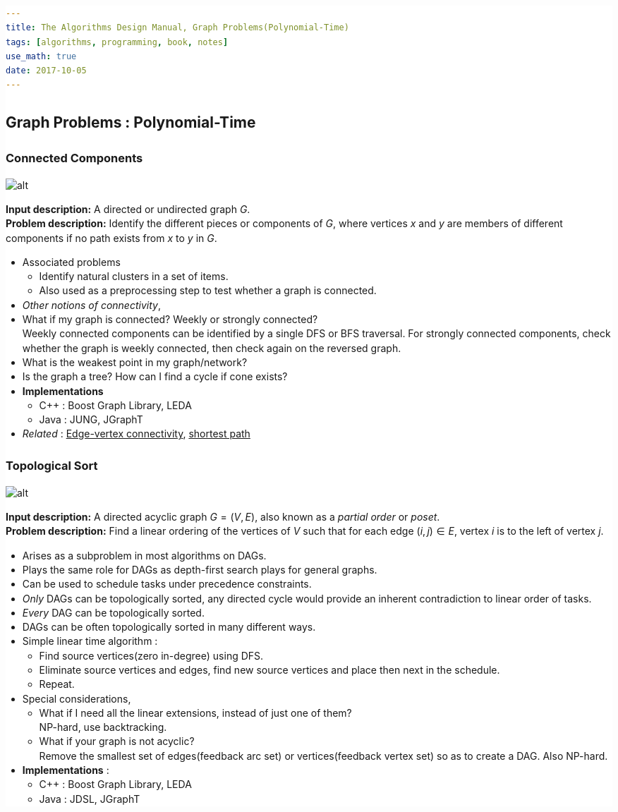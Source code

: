 ```yaml
---
title: The Algorithms Design Manual, Graph Problems(Polynomial-Time)
tags: [algorithms, programming, book, notes]
use_math: true
date: 2017-10-05
---
```


## Graph Problems : Polynomial-Time

### Connected Components
![alt](/images/algdm/15_connected.png)   

**Input description:** A directed or undirected graph $G$.   
**Problem description:** Identify the different pieces or components of $G$, where vertices 
$x$ and $y$ are members of different components if no path exists from $x$ to $y$ in $G$.   

* Associated problems
    * Identify natural clusters in a set of items.
    * Also used as a preprocessing step to test whether a graph is connected.
* *Other notions of connectivity*,
* What if my graph is connected? Weekly or strongly connected?    
Weekly connected components can be identified by a single DFS or BFS traversal. For strongly
connected components, check whether the graph is weekly connected, then check again on 
the reversed graph.
* What is the weakest point in my graph/network?
* Is the graph a tree? How can I find a cycle if cone exists?
* **Implementations** 
    * C++ : Boost Graph Library, LEDA
    * Java : JUNG, JGraphT
* *Related* : [Edge-vertex connectivity](#edge-vertex-connectivity),
 [shortest path](#shortest-path)

### Topological Sort
![alt](/images/algdm/15_topsort.png)   

**Input description:** A directed acyclic graph $G = (V,E)$, also known as a *partial order* 
or *poset*.   
**Problem description:** Find a linear ordering of the vertices of $V$ such that for 
each edge $(i,j) \in E$, vertex $i$ is to the left of vertex $j$.   

* Arises as a subproblem in most algorithms on DAGs.
* Plays the same role for DAGs as depth-first search plays for general graphs.
* Can be used to schedule tasks under precedence constraints.
* *Only* DAGs can be topologically sorted, any directed cycle would provide an inherent
contradiction to linear order of tasks.
* *Every* DAG can be topologically sorted.
* DAGs can be often topologically sorted in many different ways.
* Simple linear time algorithm :
    * Find source vertices(zero in-degree) using DFS.
    * Eliminate source vertices and edges, find new source vertices and place then next in 
    the schedule.
    * Repeat.
* Special considerations,
    * What if I need all the linear extensions, instead of just one of them?   
    NP-hard, use backtracking.
    * What if your graph is not acyclic?   
    Remove the smallest set of edges(feedback arc set) or vertices(feedback vertex set) so as 
    to create a DAG. Also NP-hard.
* **Implementations** : 
    * C++ : Boost Graph Library, LEDA
    * Java : JDSL, JGraphT